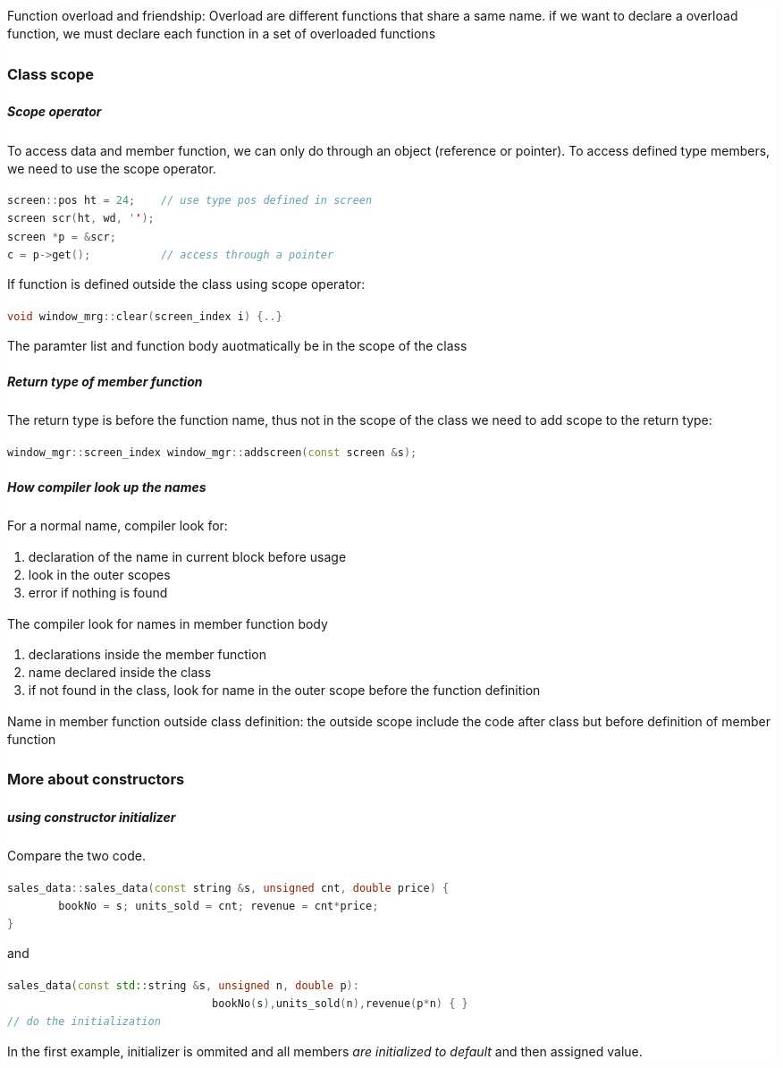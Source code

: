 Function overload and friendship:
Overload are different functions that share a same name. if we want to declare a overload function, we must declare each function in a set of overloaded functions
    

### Class scope
##### Scope operator
To access data and member function, we can only do through an object (reference or pointer). To access defined type members, we need to use the scope operator.
```cpp
screen::pos ht = 24;    // use type pos defined in screen
screen scr(ht, wd, '');
screen *p = &scr;
c = p->get();           // access through a pointer
```
    
If function is defined outside the class using scope operator: 
```cpp
void window_mrg::clear(screen_index i) {..}
```
The paramter list and function body auotmatically be in the scope of the class

##### Return type of member function
The return type is before the function name, thus not in the scope of the class we need to add scope to the return type: 
```cpp
window_mgr::screen_index window_mgr::addscreen(const screen &s);
```

##### How compiler look up the names
For a normal name, compiler look for:
1. declaration of the name in current block before usage
2. look in the outer scopes
3. error if nothing is found

The compiler look for names in member function body
1. declarations inside the member function
2. name declared inside the class
3. if not found in the class, look for name in the outer scope before the function definition

Name in member function outside class definition: the outside scope include the code after class but before definition of member function

### More about constructors
##### using constructor initializer
Compare the two code.
```cpp
sales_data::sales_data(const string &s, unsigned cnt, double price) {
		bookNo = s; units_sold = cnt; revenue = cnt*price;
}   
```
and
```cpp
sales_data(const std::string &s, unsigned n, double p):
								bookNo(s),units_sold(n),revenue(p*n) { }
// do the initialization
```
In the first example, initializer is ommited and all members *are initialized to default* and then assigned value. 
